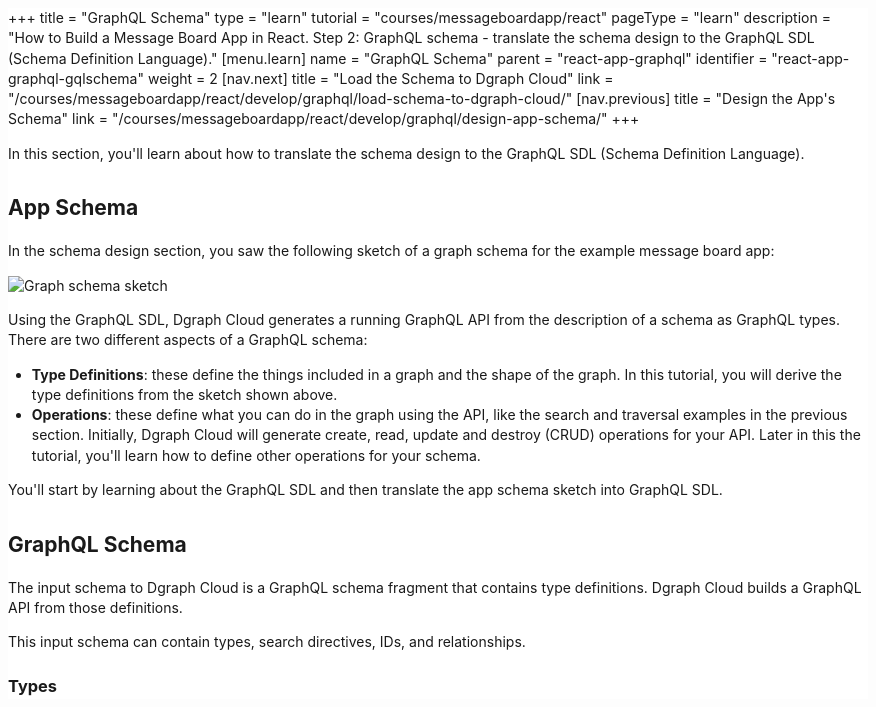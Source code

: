 +++
title = "GraphQL Schema"
type = "learn"
tutorial = "courses/messageboardapp/react"
pageType = "learn"
description = "How to Build a Message Board App in React. Step 2: GraphQL schema - translate the schema design to the GraphQL SDL (Schema Definition Language)."
[menu.learn]
  name = "GraphQL Schema"
  parent = "react-app-graphql"
  identifier = "react-app-graphql-gqlschema"
  weight = 2
[nav.next]
title = "Load the Schema to Dgraph Cloud"
link = "/courses/messageboardapp/react/develop/graphql/load-schema-to-dgraph-cloud/"
[nav.previous]
title = "Design the App's Schema"
link = "/courses/messageboardapp/react/develop/graphql/design-app-schema/"
+++

In this section, you'll learn about how to translate the schema design to the
GraphQL SDL (Schema Definition Language).

## App Schema

In the schema design section, you saw the following sketch of a graph schema for
the example message board app:

![Graph schema sketch](/images/message-board/schema-sketch.png)

Using the GraphQL SDL, Dgraph Cloud generates a running GraphQL API from the description of a schema as GraphQL types. There are two different aspects of a GraphQL schema:

* **Type Definitions**: these define the things included in a graph and the
  shape of the graph. In this tutorial, you will derive the type definitions
  from the sketch shown above.
* **Operations**: these define what you can do in the graph using the API, like the search and traversal examples in the previous section. Initially, Dgraph Cloud will generate create,
read, update and destroy (CRUD) operations for your API. Later in this the
tutorial, you'll learn how to define other operations for your schema.

You'll start by learning about the GraphQL SDL and then translate the app schema sketch into GraphQL SDL.

## GraphQL Schema

The input schema to Dgraph Cloud is a GraphQL schema fragment that contains type definitions. Dgraph Cloud builds a GraphQL API from those definitions.

This input schema can contain types, search directives, IDs, and relationships.

### Types
